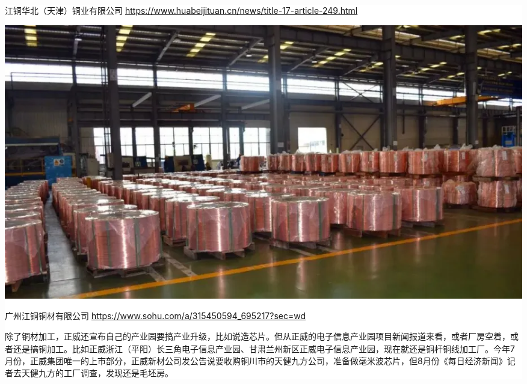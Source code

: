 江铜华北（天津）铜业有限公司
https://www.huabeijituan.cn/news/title-17-article-249.html
 

![](/images/btnews/btnews/0501_0600/0506/202515f4-fd27-4eb8-960d-cb9fa2dd716a.webp)

广州江铜铜材有限公司
https://www.sohu.com/a/315450594_695217?sec=wd


除了铜材加工，正威还宣布自己的产业园要搞产业升级，比如说造芯片。但从正威的电子信息产业园项目新闻报道来看，或者厂房空着，或者还是搞铜加工。比如正威浙江（平阳）长三角电子信息产业园、甘肃兰州新区正威电子信息产业园，现在就还是铜杆铜线加工厂。今年7月份，正威集团唯一的上市部分，正威新材公司发公告说要收购铜川市的天健九方公司，准备做毫米波芯片，但8月份《每日经济新闻》记者去天健九方的工厂调查，发现还是毛坯房。
